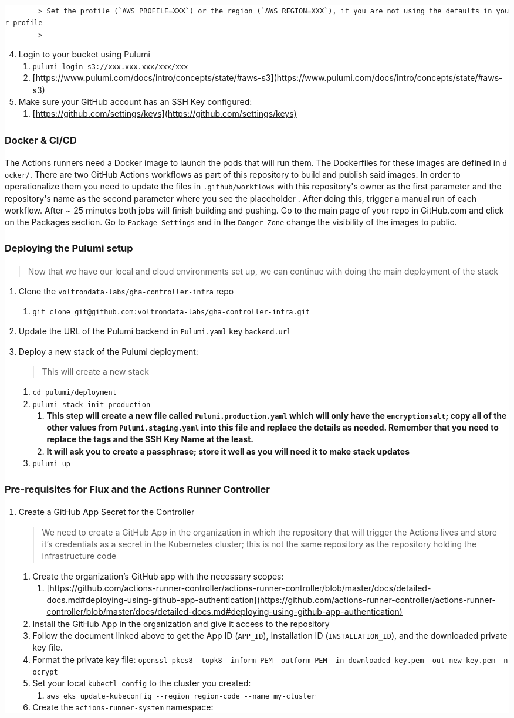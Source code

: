             > Set the profile (`AWS_PROFILE=XXX`) or the region (`AWS_REGION=XXX`), if you are not using the defaults in your profile
            > 
4. Login to your bucket using Pulumi
    1. `pulumi login s3://xxx.xxx.xxx/xxx/xxx`
    2. [https://www.pulumi.com/docs/intro/concepts/state/#aws-s3](https://www.pulumi.com/docs/intro/concepts/state/#aws-s3)
5. Make sure your GitHub account has an SSH Key configured:
    1. [https://github.com/settings/keys](https://github.com/settings/keys)

### Docker & CI/CD

The Actions runners need a Docker image to launch the pods that will run them. The Dockerfiles for these images are defined in `docker/`. There are two GitHub Actions workflows as part of this repository to build and publish said images. In order to operationalize them you need to update the files in `.github/workflows` with this repository's owner as the first parameter and the repository's name as the second parameter where you see the placeholder <REPLACE-ME>. After doing this, trigger a manual run of each workflow. After ~ 25 minutes both jobs will finish building and pushing. Go to the main page of your repo in GitHub.com and click on the Packages section. Go to `Package Settings` and in the `Danger Zone` change the visibility of the images to public.

### Deploying the Pulumi setup

> Now that we have our local and cloud environments set up, we can continue with doing the main deployment of the stack
> 
1. Clone the `voltrondata-labs/gha-controller-infra` repo
    1. `git clone git@github.com:voltrondata-labs/gha-controller-infra.git`
2. Update the URL of the Pulumi backend in `Pulumi.yaml` key `backend.url`
3. Deploy a new stack of the Pulumi deployment:
    
    > This will create a new stack
    > 
    1. `cd pulumi/deployment`
    2. `pulumi stack init production`
        1. **This step will create a new file called `Pulumi.production.yaml` which will only have the `encryptionsalt`; copy all of the other values from `Pulumi.staging.yaml` into this file and replace the details as needed. Remember that you need to replace the tags and the SSH Key Name at the least.**
        2. **It will ask you to create a passphrase; store it well as you will need it to make stack updates**
    3. `pulumi up`

### Pre-requisites for Flux and the Actions Runner Controller

1. Create a GitHub App Secret for the Controller
    
    > We need to create a GitHub App in the organization in which the repository that will trigger the Actions lives and store it’s credentials as a secret in the Kubernetes cluster; this is not the same repository as the repository holding the infrastructure code
    > 
    1. Create the organization’s GitHub app with the necessary scopes:
        1. [https://github.com/actions-runner-controller/actions-runner-controller/blob/master/docs/detailed-docs.md#deploying-using-github-app-authentication](https://github.com/actions-runner-controller/actions-runner-controller/blob/master/docs/detailed-docs.md#deploying-using-github-app-authentication)
    2. Install the GitHub App in the organization and give it access to the repository
    3. Follow the document linked above to get the App ID (`APP_ID`), Installation ID (`INSTALLATION_ID`), and the downloaded private key file.
    4. Format the private key file: `openssl pkcs8 -topk8 -inform PEM -outform PEM -in downloaded-key.pem -out new-key.pem -nocrypt`
    5. Set your local `kubectl config` to the cluster you created:
        1. `aws eks update-kubeconfig --region region-code --name my-cluster`
    6. Create the `actions-runner-system` namespace:
